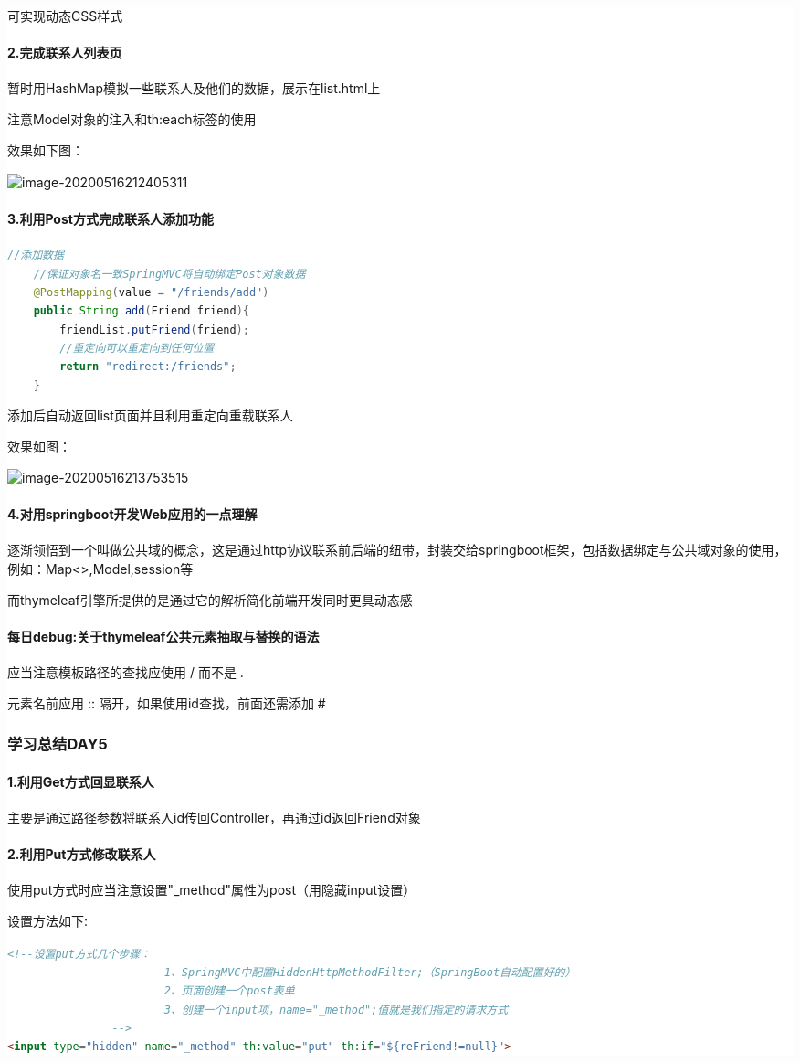 可实现动态CSS样式

#### 2.完成联系人列表页

暂时用HashMap模拟一些联系人及他们的数据，展示在list.html上

注意Model对象的注入和th:each标签的使用

效果如下图：

![image-20200516212405311](https://picturebed-1301866798.cos.ap-chengdu.myqcloud.com/FriendList.jpg)

 #### 3.利用Post方式完成联系人添加功能

```java
//添加数据
    //保证对象名一致SpringMVC将自动绑定Post对象数据
    @PostMapping(value = "/friends/add")
    public String add(Friend friend){
        friendList.putFriend(friend);
        //重定向可以重定向到任何位置
        return "redirect:/friends";
    }
```

添加后自动返回list页面并且利用重定向重载联系人

效果如图：

![image-20200516213753515](https://picturebed-1301866798.cos.ap-chengdu.myqcloud.com/image-20200516213753515.png)

#### 4.对用springboot开发Web应用的一点理解

逐渐领悟到一个叫做公共域的概念，这是通过http协议联系前后端的纽带，封装交给springboot框架，包括数据绑定与公共域对象的使用，例如：Map<>,Model,session等

而thymeleaf引擎所提供的是通过它的解析简化前端开发同时更具动态感

#### 每日debug:关于thymeleaf公共元素抽取与替换的语法

应当注意模板路径的查找应使用 / 而不是 . 

元素名前应用 :: 隔开，如果使用id查找，前面还需添加 # 

### 学习总结DAY5

#### 1.利用Get方式回显联系人

主要是通过路径参数将联系人id传回Controller，再通过id返回Friend对象

#### 2.利用Put方式修改联系人

使用put方式时应当注意设置"_method"属性为post（用隐藏input设置）

设置方法如下:

```html
<!--设置put方式几个步骤：
                        1、SpringMVC中配置HiddenHttpMethodFilter;（SpringBoot自动配置好的）
						2、页面创建一个post表单
						3、创建一个input项，name="_method";值就是我们指定的请求方式
                -->
<input type="hidden" name="_method" th:value="put" th:if="${reFriend!=null}">
```
